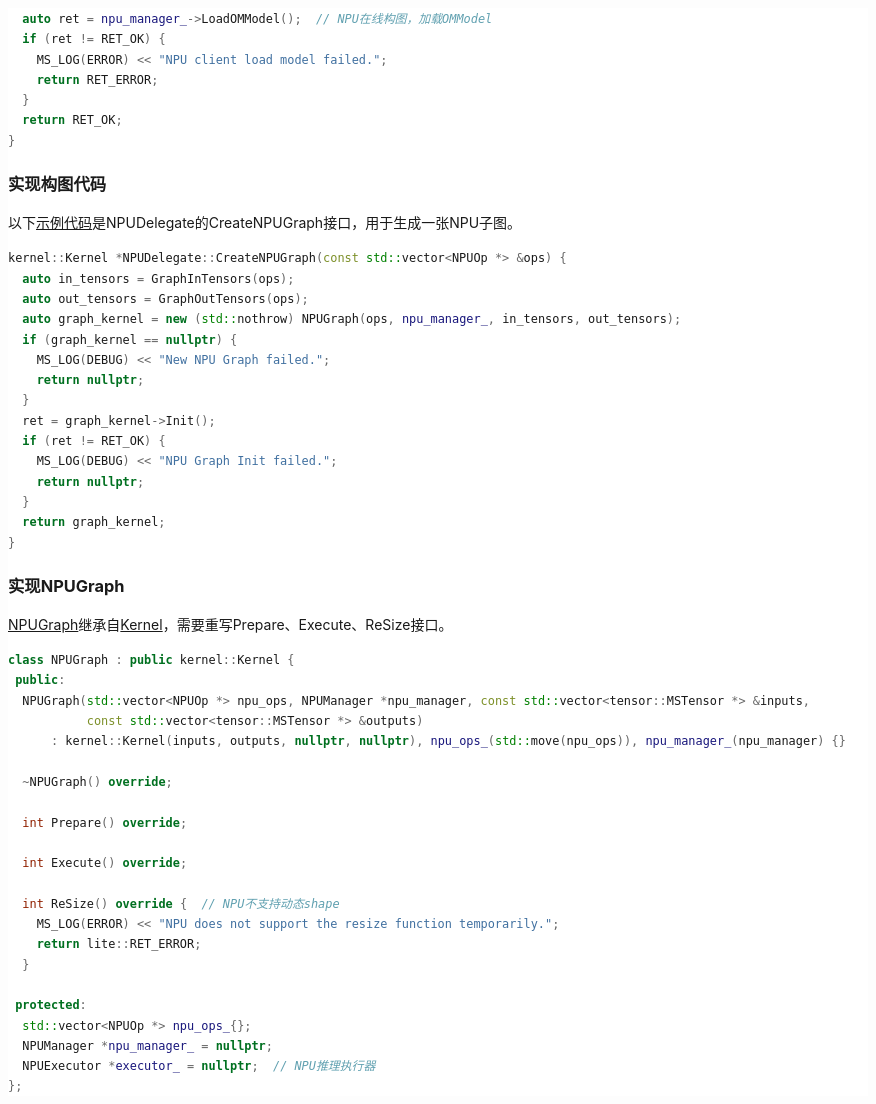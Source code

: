 ```cpp
  auto ret = npu_manager_->LoadOMModel();  // NPU在线构图，加载OMModel
  if (ret != RET_OK) {
    MS_LOG(ERROR) << "NPU client load model failed.";
    return RET_ERROR;
  }
  return RET_OK;
}
```

### 实现构图代码

以下[示例代码](https://gitee.com/mindspore/mindspore/blob/master/mindspore/lite/src/delegate/npu/npu_delegate.cc#L273)是NPUDelegate的CreateNPUGraph接口，用于生成一张NPU子图。

```cpp
kernel::Kernel *NPUDelegate::CreateNPUGraph(const std::vector<NPUOp *> &ops) {
  auto in_tensors = GraphInTensors(ops);
  auto out_tensors = GraphOutTensors(ops);
  auto graph_kernel = new (std::nothrow) NPUGraph(ops, npu_manager_, in_tensors, out_tensors);
  if (graph_kernel == nullptr) {
    MS_LOG(DEBUG) << "New NPU Graph failed.";
    return nullptr;
  }
  ret = graph_kernel->Init();
  if (ret != RET_OK) {
    MS_LOG(DEBUG) << "NPU Graph Init failed.";
    return nullptr;
  }
  return graph_kernel;
}
```

### 实现NPUGraph

[NPUGraph](https://gitee.com/mindspore/mindspore/tree/master/mindspore/lite/src/delegate/npu/npu_graph.h#L30)继承自[Kernel](https://gitee.com/mindspore/mindspore/blob/master/mindspore/lite/include/kernel.h#L27)，需要重写Prepare、Execute、ReSize接口。

```cpp
class NPUGraph : public kernel::Kernel {
 public:
  NPUGraph(std::vector<NPUOp *> npu_ops, NPUManager *npu_manager, const std::vector<tensor::MSTensor *> &inputs,
           const std::vector<tensor::MSTensor *> &outputs)
      : kernel::Kernel(inputs, outputs, nullptr, nullptr), npu_ops_(std::move(npu_ops)), npu_manager_(npu_manager) {}

  ~NPUGraph() override;

  int Prepare() override;

  int Execute() override;

  int ReSize() override {  // NPU不支持动态shape
    MS_LOG(ERROR) << "NPU does not support the resize function temporarily.";
    return lite::RET_ERROR;
  }

 protected:
  std::vector<NPUOp *> npu_ops_{};
  NPUManager *npu_manager_ = nullptr;  
  NPUExecutor *executor_ = nullptr;  // NPU推理执行器
};
```
